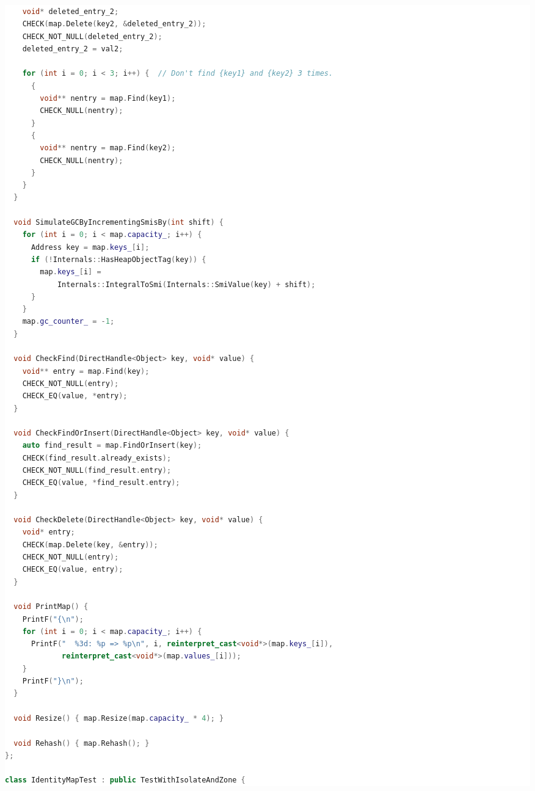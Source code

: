 ```cpp
    void* deleted_entry_2;
    CHECK(map.Delete(key2, &deleted_entry_2));
    CHECK_NOT_NULL(deleted_entry_2);
    deleted_entry_2 = val2;

    for (int i = 0; i < 3; i++) {  // Don't find {key1} and {key2} 3 times.
      {
        void** nentry = map.Find(key1);
        CHECK_NULL(nentry);
      }
      {
        void** nentry = map.Find(key2);
        CHECK_NULL(nentry);
      }
    }
  }

  void SimulateGCByIncrementingSmisBy(int shift) {
    for (int i = 0; i < map.capacity_; i++) {
      Address key = map.keys_[i];
      if (!Internals::HasHeapObjectTag(key)) {
        map.keys_[i] =
            Internals::IntegralToSmi(Internals::SmiValue(key) + shift);
      }
    }
    map.gc_counter_ = -1;
  }

  void CheckFind(DirectHandle<Object> key, void* value) {
    void** entry = map.Find(key);
    CHECK_NOT_NULL(entry);
    CHECK_EQ(value, *entry);
  }

  void CheckFindOrInsert(DirectHandle<Object> key, void* value) {
    auto find_result = map.FindOrInsert(key);
    CHECK(find_result.already_exists);
    CHECK_NOT_NULL(find_result.entry);
    CHECK_EQ(value, *find_result.entry);
  }

  void CheckDelete(DirectHandle<Object> key, void* value) {
    void* entry;
    CHECK(map.Delete(key, &entry));
    CHECK_NOT_NULL(entry);
    CHECK_EQ(value, entry);
  }

  void PrintMap() {
    PrintF("{\n");
    for (int i = 0; i < map.capacity_; i++) {
      PrintF("  %3d: %p => %p\n", i, reinterpret_cast<void*>(map.keys_[i]),
             reinterpret_cast<void*>(map.values_[i]));
    }
    PrintF("}\n");
  }

  void Resize() { map.Resize(map.capacity_ * 4); }

  void Rehash() { map.Rehash(); }
};

class IdentityMapTest : public TestWithIsolateAndZone {
```